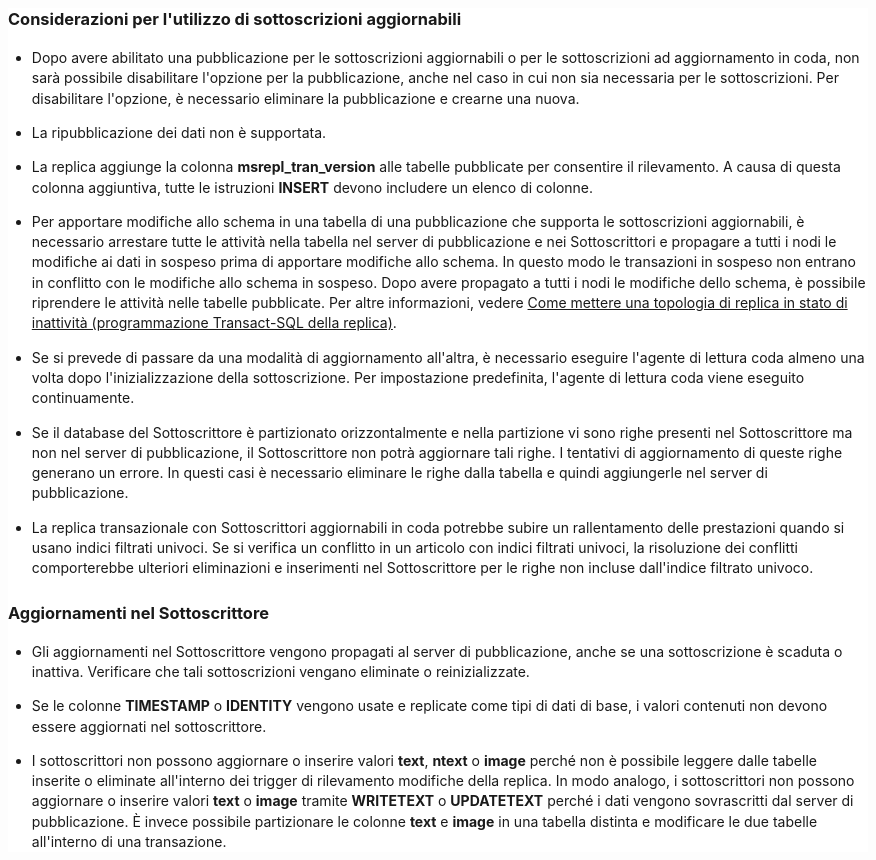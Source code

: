 ### <a name="considerations-for-using-updatable-subscriptions"></a>Considerazioni per l'utilizzo di sottoscrizioni aggiornabili  
  
-   Dopo avere abilitato una pubblicazione per le sottoscrizioni aggiornabili o per le sottoscrizioni ad aggiornamento in coda, non sarà possibile disabilitare l'opzione per la pubblicazione, anche nel caso in cui non sia necessaria per le sottoscrizioni. Per disabilitare l'opzione, è necessario eliminare la pubblicazione e crearne una nuova.  
  
-   La ripubblicazione dei dati non è supportata.  
  
-   La replica aggiunge la colonna **msrepl_tran_version** alle tabelle pubblicate per consentire il rilevamento. A causa di questa colonna aggiuntiva, tutte le istruzioni **INSERT** devono includere un elenco di colonne.  
  
-   Per apportare modifiche allo schema in una tabella di una pubblicazione che supporta le sottoscrizioni aggiornabili, è necessario arrestare tutte le attività nella tabella nel server di pubblicazione e nei Sottoscrittori e propagare a tutti i nodi le modifiche ai dati in sospeso prima di apportare modifiche allo schema. In questo modo le transazioni in sospeso non entrano in conflitto con le modifiche allo schema in sospeso. Dopo avere propagato a tutti i nodi le modifiche dello schema, è possibile riprendere le attività nelle tabelle pubblicate. Per altre informazioni, vedere [Come mettere una topologia di replica in stato di inattività &#40;programmazione Transact-SQL della replica&#41;](../../../relational-databases/replication/administration/quiesce-a-replication-topology-replication-transact-sql-programming.md).  
  
-   Se si prevede di passare da una modalità di aggiornamento all'altra, è necessario eseguire l'agente di lettura coda almeno una volta dopo l'inizializzazione della sottoscrizione. Per impostazione predefinita, l'agente di lettura coda viene eseguito continuamente.  
  
-   Se il database del Sottoscrittore è partizionato orizzontalmente e nella partizione vi sono righe presenti nel Sottoscrittore ma non nel server di pubblicazione, il Sottoscrittore non potrà aggiornare tali righe. I tentativi di aggiornamento di queste righe generano un errore. In questi casi è necessario eliminare le righe dalla tabella e quindi aggiungerle nel server di pubblicazione.  

-   La replica transazionale con Sottoscrittori aggiornabili in coda potrebbe subire un rallentamento delle prestazioni quando si usano indici filtrati univoci. Se si verifica un conflitto in un articolo con indici filtrati univoci, la risoluzione dei conflitti comporterebbe ulteriori eliminazioni e inserimenti nel Sottoscrittore per le righe non incluse dall'indice filtrato univoco.
  
### <a name="updates-at-the-subscriber"></a>Aggiornamenti nel Sottoscrittore  
  
-   Gli aggiornamenti nel Sottoscrittore vengono propagati al server di pubblicazione, anche se una sottoscrizione è scaduta o inattiva. Verificare che tali sottoscrizioni vengano eliminate o reinizializzate.  
  
-   Se le colonne **TIMESTAMP** o **IDENTITY** vengono usate e replicate come tipi di dati di base, i valori contenuti non devono essere aggiornati nel sottoscrittore.  
  
-   I sottoscrittori non possono aggiornare o inserire valori **text**, **ntext** o **image** perché non è possibile leggere dalle tabelle inserite o eliminate all'interno dei trigger di rilevamento modifiche della replica. In modo analogo, i sottoscrittori non possono aggiornare o inserire valori **text** o **image** tramite **WRITETEXT** o **UPDATETEXT** perché i dati vengono sovrascritti dal server di pubblicazione. È invece possibile partizionare le colonne **text** e **image** in una tabella distinta e modificare le due tabelle all'interno di una transazione.  
  
